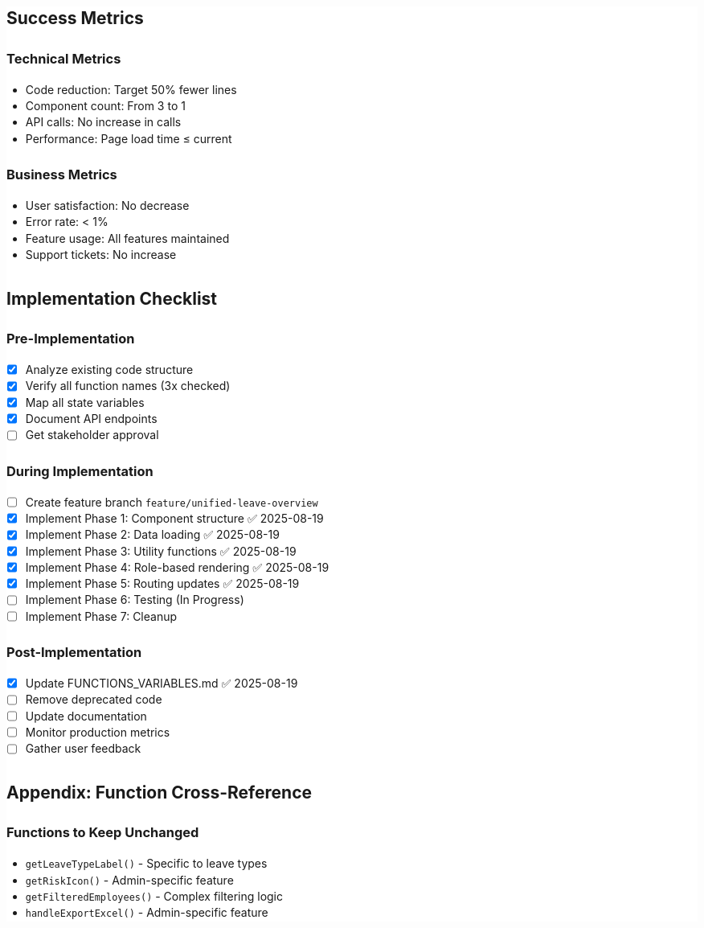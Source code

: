 ## Success Metrics

### Technical Metrics
- Code reduction: Target 50% fewer lines
- Component count: From 3 to 1
- API calls: No increase in calls
- Performance: Page load time ≤ current

### Business Metrics
- User satisfaction: No decrease
- Error rate: < 1%
- Feature usage: All features maintained
- Support tickets: No increase

## Implementation Checklist

### Pre-Implementation
- [x] Analyze existing code structure
- [x] Verify all function names (3x checked)
- [x] Map all state variables
- [x] Document API endpoints
- [ ] Get stakeholder approval

### During Implementation
- [ ] Create feature branch `feature/unified-leave-overview`
- [x] Implement Phase 1: Component structure ✅ 2025-08-19
- [x] Implement Phase 2: Data loading ✅ 2025-08-19
- [x] Implement Phase 3: Utility functions ✅ 2025-08-19
- [x] Implement Phase 4: Role-based rendering ✅ 2025-08-19
- [x] Implement Phase 5: Routing updates ✅ 2025-08-19
- [ ] Implement Phase 6: Testing (In Progress)
- [ ] Implement Phase 7: Cleanup

### Post-Implementation
- [x] Update FUNCTIONS_VARIABLES.md ✅ 2025-08-19
- [ ] Remove deprecated code
- [ ] Update documentation
- [ ] Monitor production metrics
- [ ] Gather user feedback

## Appendix: Function Cross-Reference

### Functions to Keep Unchanged
- `getLeaveTypeLabel()` - Specific to leave types
- `getRiskIcon()` - Admin-specific feature
- `getFilteredEmployees()` - Complex filtering logic
- `handleExportExcel()` - Admin-specific feature
